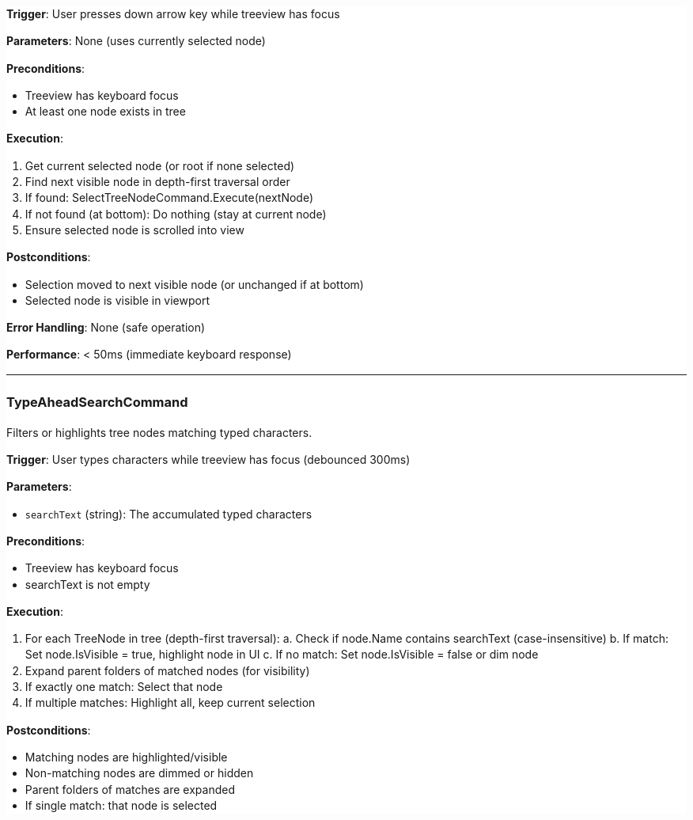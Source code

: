 **Trigger**: User presses down arrow key while treeview has focus

**Parameters**: None (uses currently selected node)

**Preconditions**:

- Treeview has keyboard focus
- At least one node exists in tree

**Execution**:

1. Get current selected node (or root if none selected)
2. Find next visible node in depth-first traversal order
3. If found: SelectTreeNodeCommand.Execute(nextNode)
4. If not found (at bottom): Do nothing (stay at current node)
5. Ensure selected node is scrolled into view

**Postconditions**:

- Selection moved to next visible node (or unchanged if at bottom)
- Selected node is visible in viewport

**Error Handling**: None (safe operation)

**Performance**: < 50ms (immediate keyboard response)

---

### TypeAheadSearchCommand

Filters or highlights tree nodes matching typed characters.

**Trigger**: User types characters while treeview has focus (debounced 300ms)

**Parameters**:

- `searchText` (string): The accumulated typed characters

**Preconditions**:

- Treeview has keyboard focus
- searchText is not empty

**Execution**:

1. For each TreeNode in tree (depth-first traversal):
   a. Check if node.Name contains searchText (case-insensitive)
   b. If match: Set node.IsVisible = true, highlight node in UI
   c. If no match: Set node.IsVisible = false or dim node
2. Expand parent folders of matched nodes (for visibility)
3. If exactly one match: Select that node
4. If multiple matches: Highlight all, keep current selection

**Postconditions**:

- Matching nodes are highlighted/visible
- Non-matching nodes are dimmed or hidden
- Parent folders of matches are expanded
- If single match: that node is selected
